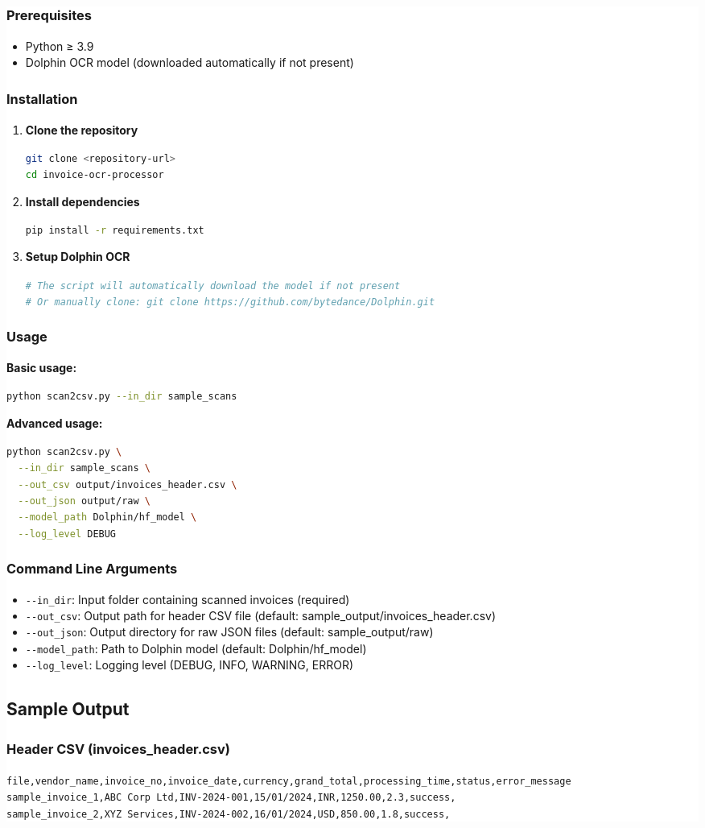 ### Prerequisites

- Python ≥ 3.9
- Dolphin OCR model (downloaded automatically if not present)

### Installation

1. **Clone the repository**
   ```bash
   git clone <repository-url>
   cd invoice-ocr-processor
   ```

2. **Install dependencies**
   ```bash
   pip install -r requirements.txt
   ```

3. **Setup Dolphin OCR**
   ```bash
   # The script will automatically download the model if not present
   # Or manually clone: git clone https://github.com/bytedance/Dolphin.git
   ```

### Usage

**Basic usage:**
```bash
python scan2csv.py --in_dir sample_scans
```

**Advanced usage:**
```bash
python scan2csv.py \
  --in_dir sample_scans \
  --out_csv output/invoices_header.csv \
  --out_json output/raw \
  --model_path Dolphin/hf_model \
  --log_level DEBUG
```

### Command Line Arguments

- `--in_dir`: Input folder containing scanned invoices (required)
- `--out_csv`: Output path for header CSV file (default: sample_output/invoices_header.csv)
- `--out_json`: Output directory for raw JSON files (default: sample_output/raw)
- `--model_path`: Path to Dolphin model (default: Dolphin/hf_model)
- `--log_level`: Logging level (DEBUG, INFO, WARNING, ERROR)

## Sample Output

### Header CSV (invoices_header.csv)
```csv
file,vendor_name,invoice_no,invoice_date,currency,grand_total,processing_time,status,error_message
sample_invoice_1,ABC Corp Ltd,INV-2024-001,15/01/2024,INR,1250.00,2.3,success,
sample_invoice_2,XYZ Services,INV-2024-002,16/01/2024,USD,850.00,1.8,success,
```
